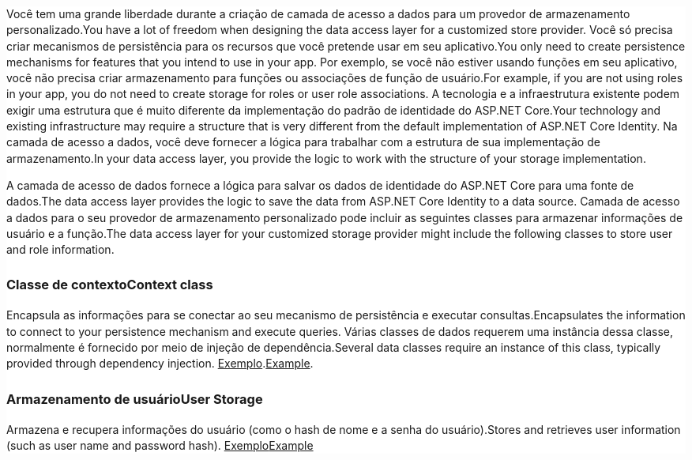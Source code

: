<span data-ttu-id="c8432-154">Você tem uma grande liberdade durante a criação de camada de acesso a dados para um provedor de armazenamento personalizado.</span><span class="sxs-lookup"><span data-stu-id="c8432-154">You have a lot of freedom when designing the data access layer for a customized store provider.</span></span> <span data-ttu-id="c8432-155">Você só precisa criar mecanismos de persistência para os recursos que você pretende usar em seu aplicativo.</span><span class="sxs-lookup"><span data-stu-id="c8432-155">You only need to create persistence mechanisms for features that you intend to use in your app.</span></span> <span data-ttu-id="c8432-156">Por exemplo, se você não estiver usando funções em seu aplicativo, você não precisa criar armazenamento para funções ou associações de função de usuário.</span><span class="sxs-lookup"><span data-stu-id="c8432-156">For example, if you are not using roles in your app, you do not need to create storage for roles or user role associations.</span></span> <span data-ttu-id="c8432-157">A tecnologia e a infraestrutura existente podem exigir uma estrutura que é muito diferente da implementação do padrão de identidade do ASP.NET Core.</span><span class="sxs-lookup"><span data-stu-id="c8432-157">Your technology and existing infrastructure may require a structure that is very different from the default implementation of ASP.NET Core Identity.</span></span> <span data-ttu-id="c8432-158">Na camada de acesso a dados, você deve fornecer a lógica para trabalhar com a estrutura de sua implementação de armazenamento.</span><span class="sxs-lookup"><span data-stu-id="c8432-158">In your data access layer, you provide the logic to work with the structure of your storage implementation.</span></span>

<span data-ttu-id="c8432-159">A camada de acesso de dados fornece a lógica para salvar os dados de identidade do ASP.NET Core para uma fonte de dados.</span><span class="sxs-lookup"><span data-stu-id="c8432-159">The data access layer provides the logic to save the data from ASP.NET Core Identity to a data source.</span></span> <span data-ttu-id="c8432-160">Camada de acesso a dados para o seu provedor de armazenamento personalizado pode incluir as seguintes classes para armazenar informações de usuário e a função.</span><span class="sxs-lookup"><span data-stu-id="c8432-160">The data access layer for your customized storage provider might include the following classes to store user and role information.</span></span>

### <a name="context-class"></a><span data-ttu-id="c8432-161">Classe de contexto</span><span class="sxs-lookup"><span data-stu-id="c8432-161">Context class</span></span>

<span data-ttu-id="c8432-162">Encapsula as informações para se conectar ao seu mecanismo de persistência e executar consultas.</span><span class="sxs-lookup"><span data-stu-id="c8432-162">Encapsulates the information to connect to your persistence mechanism and execute queries.</span></span> <span data-ttu-id="c8432-163">Várias classes de dados requerem uma instância dessa classe, normalmente é fornecido por meio de injeção de dependência.</span><span class="sxs-lookup"><span data-stu-id="c8432-163">Several data classes require an instance of this class, typically provided through dependency injection.</span></span> <span data-ttu-id="c8432-164">[Exemplo](https://docs.microsoft.com/aspnet/core/api/microsoft.aspnet.identity.corecompat.identitydbcontext-1).</span><span class="sxs-lookup"><span data-stu-id="c8432-164">[Example](https://docs.microsoft.com/aspnet/core/api/microsoft.aspnet.identity.corecompat.identitydbcontext-1).</span></span>

### <a name="user-storage"></a><span data-ttu-id="c8432-165">Armazenamento de usuário</span><span class="sxs-lookup"><span data-stu-id="c8432-165">User Storage</span></span>

<span data-ttu-id="c8432-166">Armazena e recupera informações do usuário (como o hash de nome e a senha do usuário).</span><span class="sxs-lookup"><span data-stu-id="c8432-166">Stores and retrieves user information (such as user name and password hash).</span></span> [<span data-ttu-id="c8432-167">Exemplo</span><span class="sxs-lookup"><span data-stu-id="c8432-167">Example</span></span>](https://docs.microsoft.com/aspnet/core/api/microsoft.aspnet.identity.corecompat.userstore-1)
